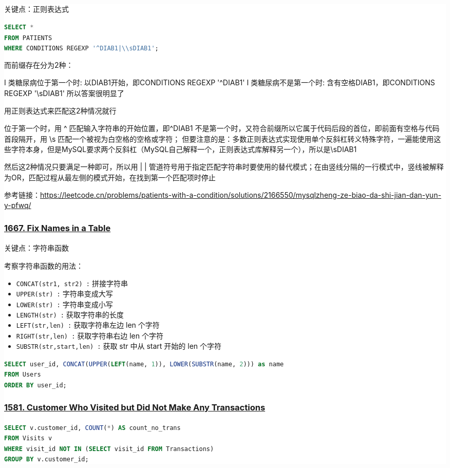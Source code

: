 关键点：正则表达式

```sql
SELECT *
FROM PATIENTS
WHERE CONDITIONS REGEXP '^DIAB1|\\sDIAB1';
```

而前缀存在分为2种：

I 类糖尿病位于第一个时: 以DIAB1开始，即CONDITIONS REGEXP '^DIAB1'
I 类糖尿病不是第一个时: 含有空格DIAB1，即CONDITIONS REGEXP '\sDIAB1'
所以答案很明显了

用正则表达式来匹配这2种情况就行

位于第一个时，用 ^ 匹配输入字符串的开始位置，即^DIAB1
不是第一个时，又符合前缀所以它属于代码后段的首位，即前面有空格与代码首段隔开，用 \s 匹配一个被视为白空格的空格或字符；
但要注意的是：多数正则表达式实现使用单个反斜杠转义特殊字符，一遍能使用这些字符本身，但是MySQL要求两个反斜杠（MySQL自己解释一个，正则表达式库解释另一个），所以是\sDIAB1

然后这2种情况只要满足一种即可，所以用 |
| 管道符号用于指定匹配字符串时要使用的替代模式；在由竖线分隔的一行模式中，竖线被解释为OR，匹配过程从最左侧的模式开始，在找到第一个匹配项时停止

参考链接：https://leetcode.cn/problems/patients-with-a-condition/solutions/2166550/mysqlzheng-ze-biao-da-shi-jian-dan-yun-y-pfwq/
### [1667. Fix Names in a Table](https://leetcode.com/problems/fix-names-in-a-table/)

关键点：字符串函数

考察字符串函数的用法：

- `CONCAT(str1, str2) :` 拼接字符串
- `UPPER(str) :` 字符串变成大写
- `LOWER(str) :` 字符串变成小写
- `LENGTH(str) :` 获取字符串的长度
- `LEFT(str,len) :` 获取字符串左边 len 个字符
- `RIGHT(str,len) :` 获取字符串右边 len 个字符
- `SUBSTR(str,start,len) :` 获取 str 中从 start 开始的 len 个字符

```sql
SELECT user_id, CONCAT(UPPER(LEFT(name, 1)), LOWER(SUBSTR(name, 2))) as name
FROM Users
ORDER BY user_id;
```

### [1581. Customer Who Visited but Did Not Make Any Transactions](https://leetcode.com/problems/customer-who-visited-but-did-not-make-any-transactions/)

```sql
SELECT v.customer_id, COUNT(*) AS count_no_trans
FROM Visits v
WHERE visit_id NOT IN (SELECT visit_id FROM Transactions)
GROUP BY v.customer_id;
```
